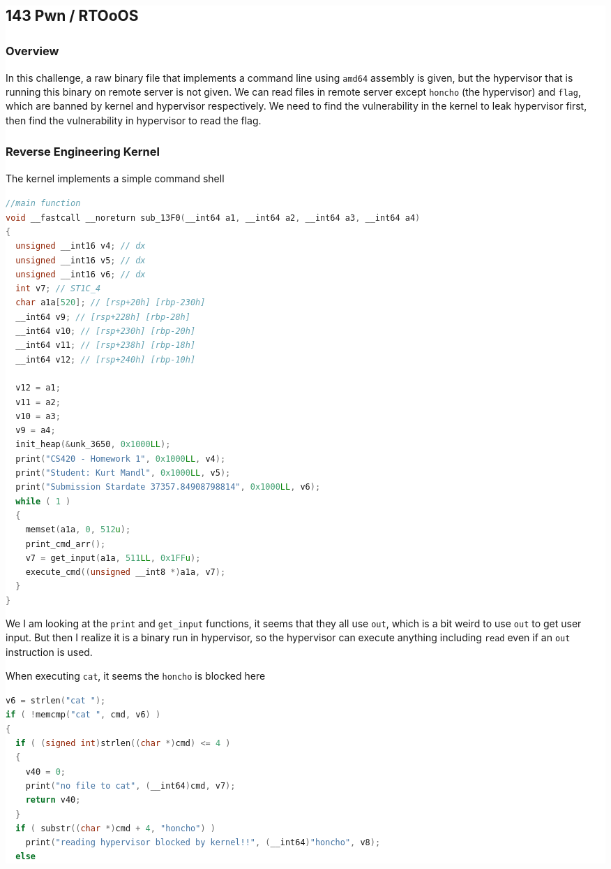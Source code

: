 ## 143 Pwn / RTOoOS

### Overview

In this challenge, a raw binary file that implements a command line using `amd64` assembly is given, but the hypervisor that is running this binary on remote server is not given. We can read files in remote server except `honcho` (the hypervisor) and `flag`, which are banned by kernel and hypervisor respectively. We need to find the vulnerability in the kernel to leak hypervisor first, then find the vulnerability in hypervisor to read the flag.

### Reverse Engineering Kernel

The kernel implements a simple command shell

```c
//main function
void __fastcall __noreturn sub_13F0(__int64 a1, __int64 a2, __int64 a3, __int64 a4)
{
  unsigned __int16 v4; // dx
  unsigned __int16 v5; // dx
  unsigned __int16 v6; // dx
  int v7; // ST1C_4
  char a1a[520]; // [rsp+20h] [rbp-230h]
  __int64 v9; // [rsp+228h] [rbp-28h]
  __int64 v10; // [rsp+230h] [rbp-20h]
  __int64 v11; // [rsp+238h] [rbp-18h]
  __int64 v12; // [rsp+240h] [rbp-10h]

  v12 = a1;
  v11 = a2;
  v10 = a3;
  v9 = a4;
  init_heap(&unk_3650, 0x1000LL);
  print("CS420 - Homework 1", 0x1000LL, v4);
  print("Student: Kurt Mandl", 0x1000LL, v5);
  print("Submission Stardate 37357.84908798814", 0x1000LL, v6);
  while ( 1 )
  {
    memset(a1a, 0, 512u);
    print_cmd_arr();
    v7 = get_input(a1a, 511LL, 0x1FFu);
    execute_cmd((unsigned __int8 *)a1a, v7);
  }
}
```

We I am looking at the `print` and `get_input` functions, it seems that they all use `out`, which is a bit weird to use `out` to get user input. But then I realize it is a binary run in hypervisor, so the hypervisor can execute anything including `read` even if an `out` instruction is used.

When executing `cat`, it seems the `honcho` is blocked here

```c
v6 = strlen("cat ");
if ( !memcmp("cat ", cmd, v6) )
{
  if ( (signed int)strlen((char *)cmd) <= 4 )
  {
    v40 = 0;
    print("no file to cat", (__int64)cmd, v7);
    return v40;
  }
  if ( substr((char *)cmd + 4, "honcho") )
    print("reading hypervisor blocked by kernel!!", (__int64)"honcho", v8);
  else
```